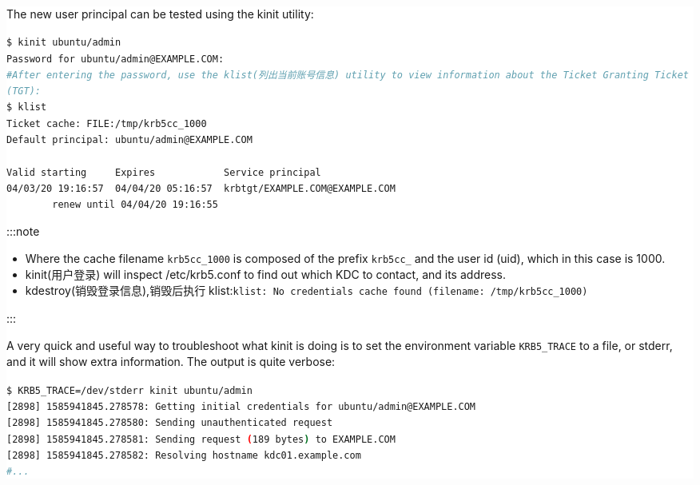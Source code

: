 The new user principal can be tested using the kinit utility:

```bash
$ kinit ubuntu/admin
Password for ubuntu/admin@EXAMPLE.COM:
#After entering the password, use the klist(列出当前账号信息) utility to view information about the Ticket Granting Ticket (TGT):
$ klist
Ticket cache: FILE:/tmp/krb5cc_1000
Default principal: ubuntu/admin@EXAMPLE.COM

Valid starting     Expires            Service principal
04/03/20 19:16:57  04/04/20 05:16:57  krbtgt/EXAMPLE.COM@EXAMPLE.COM
        renew until 04/04/20 19:16:55
```

:::note

- Where the cache filename `krb5cc_1000` is composed of the prefix `krb5cc_` and the user id (uid), which in this case is 1000.
- kinit(用户登录) will inspect /etc/krb5.conf to find out which KDC to contact, and its address.
- kdestroy(销毁登录信息),销毁后执行 klist:`klist: No credentials cache found (filename: /tmp/krb5cc_1000)`

:::

A very quick and useful way to troubleshoot what kinit is doing is to set the environment variable `KRB5_TRACE` to a file, or stderr, and it will show extra information. The output is quite verbose:

```bash
$ KRB5_TRACE=/dev/stderr kinit ubuntu/admin
[2898] 1585941845.278578: Getting initial credentials for ubuntu/admin@EXAMPLE.COM
[2898] 1585941845.278580: Sending unauthenticated request
[2898] 1585941845.278581: Sending request (189 bytes) to EXAMPLE.COM
[2898] 1585941845.278582: Resolving hostname kdc01.example.com
#...
```
